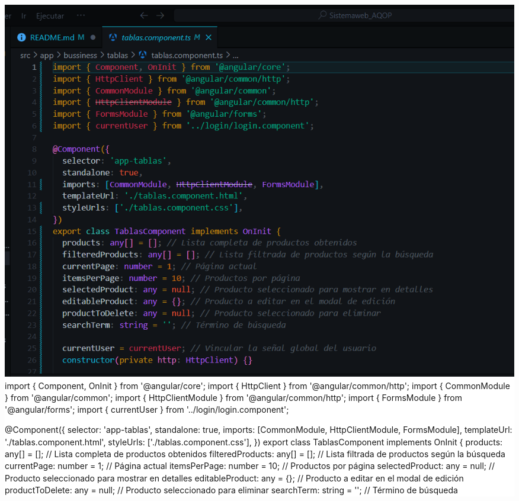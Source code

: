 ![Imagen 15](image-16.png)
import { Component, OnInit } from '@angular/core';
import { HttpClient } from '@angular/common/http';
import { CommonModule } from '@angular/common';
import { HttpClientModule } from '@angular/common/http';
import { FormsModule } from '@angular/forms';
import { currentUser } from '../login/login.component';

@Component({
  selector: 'app-tablas',
  standalone: true,
  imports: [CommonModule, HttpClientModule, FormsModule],
  templateUrl: './tablas.component.html',
  styleUrls: ['./tablas.component.css'],
})
export class TablasComponent implements OnInit {
  products: any[] = []; // Lista completa de productos obtenidos
  filteredProducts: any[] = []; // Lista filtrada de productos según la búsqueda
  currentPage: number = 1; // Página actual
  itemsPerPage: number = 10; // Productos por página
  selectedProduct: any = null; // Producto seleccionado para mostrar en detalles
  editableProduct: any = {}; // Producto a editar en el modal de edición
  productToDelete: any = null; // Producto seleccionado para eliminar
  searchTerm: string = ''; // Término de búsqueda

